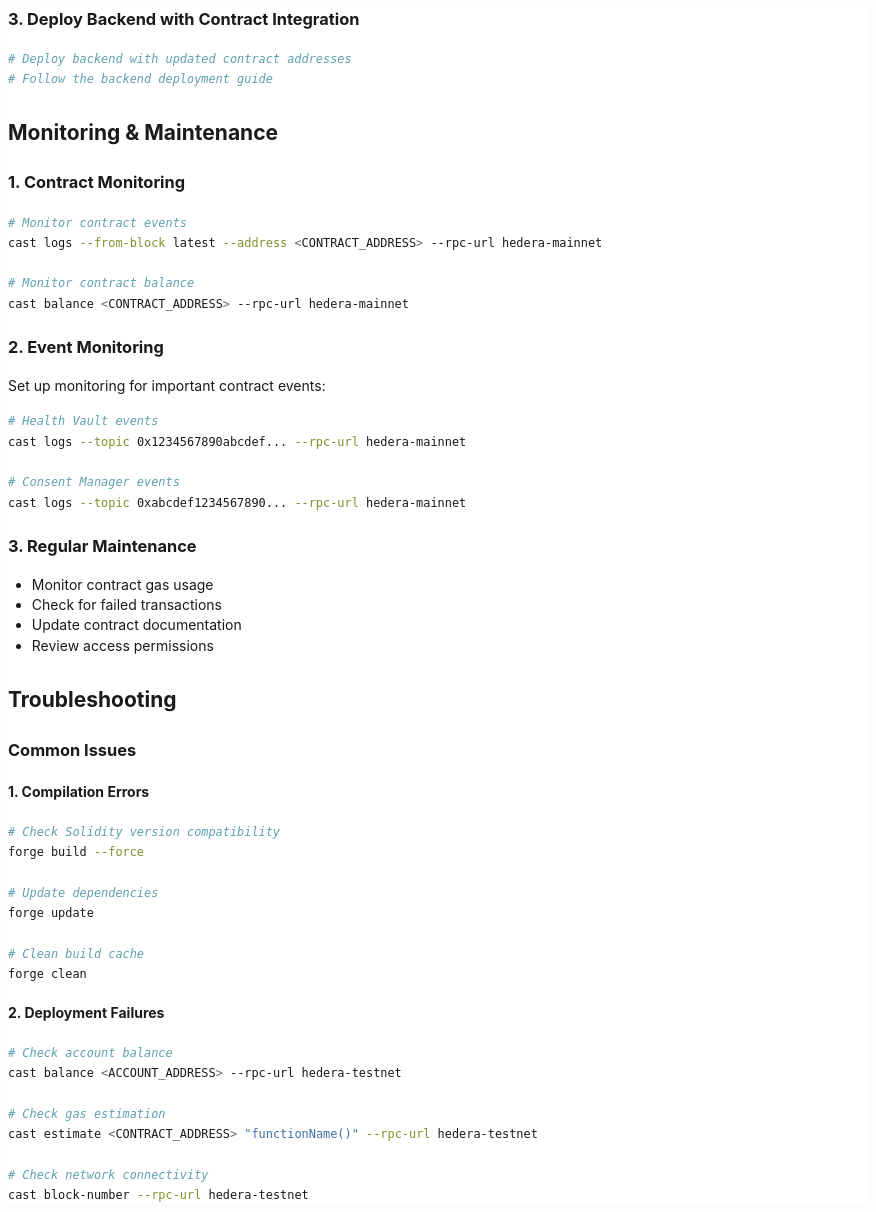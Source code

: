 ### 3. Deploy Backend with Contract Integration
```bash
# Deploy backend with updated contract addresses
# Follow the backend deployment guide
```

## Monitoring & Maintenance

### 1. Contract Monitoring
```bash
# Monitor contract events
cast logs --from-block latest --address <CONTRACT_ADDRESS> --rpc-url hedera-mainnet

# Monitor contract balance
cast balance <CONTRACT_ADDRESS> --rpc-url hedera-mainnet
```

### 2. Event Monitoring
Set up monitoring for important contract events:

```bash
# Health Vault events
cast logs --topic 0x1234567890abcdef... --rpc-url hedera-mainnet

# Consent Manager events
cast logs --topic 0xabcdef1234567890... --rpc-url hedera-mainnet
```

### 3. Regular Maintenance
- Monitor contract gas usage
- Check for failed transactions
- Update contract documentation
- Review access permissions

## Troubleshooting

### Common Issues

#### 1. Compilation Errors
```bash
# Check Solidity version compatibility
forge build --force

# Update dependencies
forge update

# Clean build cache
forge clean
```

#### 2. Deployment Failures
```bash
# Check account balance
cast balance <ACCOUNT_ADDRESS> --rpc-url hedera-testnet

# Check gas estimation
cast estimate <CONTRACT_ADDRESS> "functionName()" --rpc-url hedera-testnet

# Check network connectivity
cast block-number --rpc-url hedera-testnet
```
